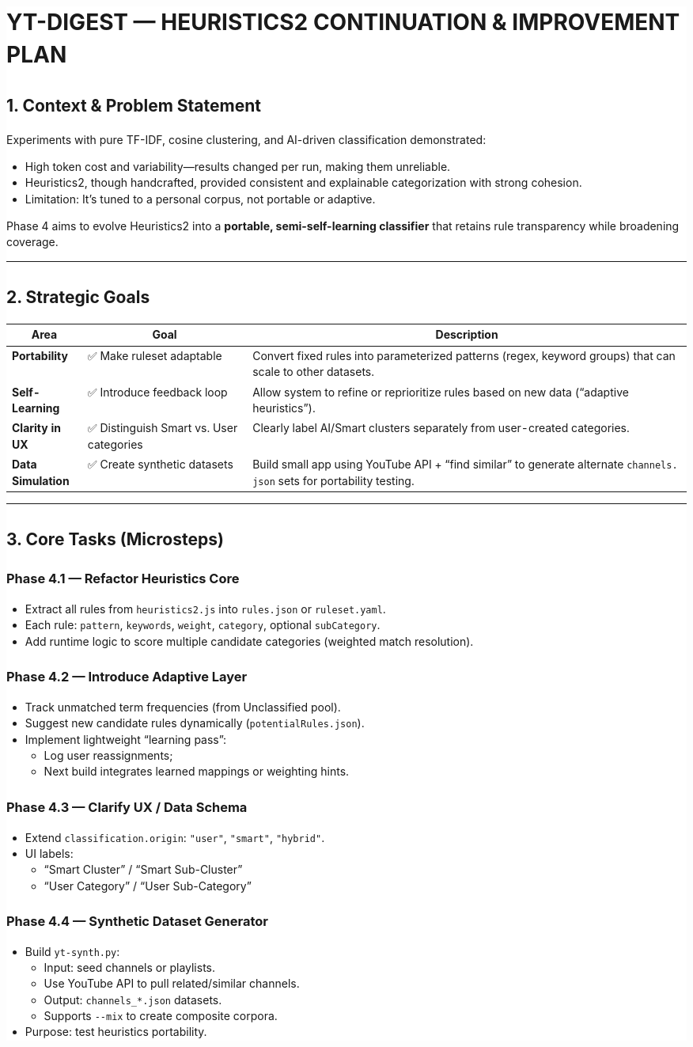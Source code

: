 # YT-DIGEST — HEURISTICS2 CONTINUATION & IMPROVEMENT PLAN

## 1. Context & Problem Statement
Experiments with pure TF-IDF, cosine clustering, and AI-driven classification demonstrated:
- High token cost and variability—results changed per run, making them unreliable.
- Heuristics2, though handcrafted, provided consistent and explainable categorization with strong cohesion.
- Limitation: It’s tuned to a personal corpus, not portable or adaptive.

Phase 4 aims to evolve Heuristics2 into a **portable, semi-self-learning classifier** that retains rule transparency while broadening coverage.

---

## 2. Strategic Goals

| Area | Goal | Description |
|------|------|-------------|
| **Portability** | ✅ Make ruleset adaptable | Convert fixed rules into parameterized patterns (regex, keyword groups) that can scale to other datasets. |
| **Self-Learning** | ✅ Introduce feedback loop | Allow system to refine or reprioritize rules based on new data (“adaptive heuristics”). |
| **Clarity in UX** | ✅ Distinguish Smart vs. User categories | Clearly label AI/Smart clusters separately from user-created categories. |
| **Data Simulation** | ✅ Create synthetic datasets | Build small app using YouTube API + “find similar” to generate alternate `channels.json` sets for portability testing. |

---

## 3. Core Tasks (Microsteps)

### **Phase 4.1 — Refactor Heuristics Core**
- Extract all rules from `heuristics2.js` into `rules.json` or `ruleset.yaml`.
- Each rule: `pattern`, `keywords`, `weight`, `category`, optional `subCategory`.
- Add runtime logic to score multiple candidate categories (weighted match resolution).

### **Phase 4.2 — Introduce Adaptive Layer**
- Track unmatched term frequencies (from Unclassified pool).
- Suggest new candidate rules dynamically (`potentialRules.json`).
- Implement lightweight “learning pass”:
  - Log user reassignments;
  - Next build integrates learned mappings or weighting hints.

### **Phase 4.3 — Clarify UX / Data Schema**
- Extend `classification.origin`: `"user"`, `"smart"`, `"hybrid"`.
- UI labels:
  - “Smart Cluster” / “Smart Sub-Cluster”
  - “User Category” / “User Sub-Category”

### **Phase 4.4 — Synthetic Dataset Generator**
- Build `yt-synth.py`:
  - Input: seed channels or playlists.
  - Use YouTube API to pull related/similar channels.
  - Output: `channels_*.json` datasets.
  - Supports `--mix` to create composite corpora.
- Purpose: test heuristics portability.
